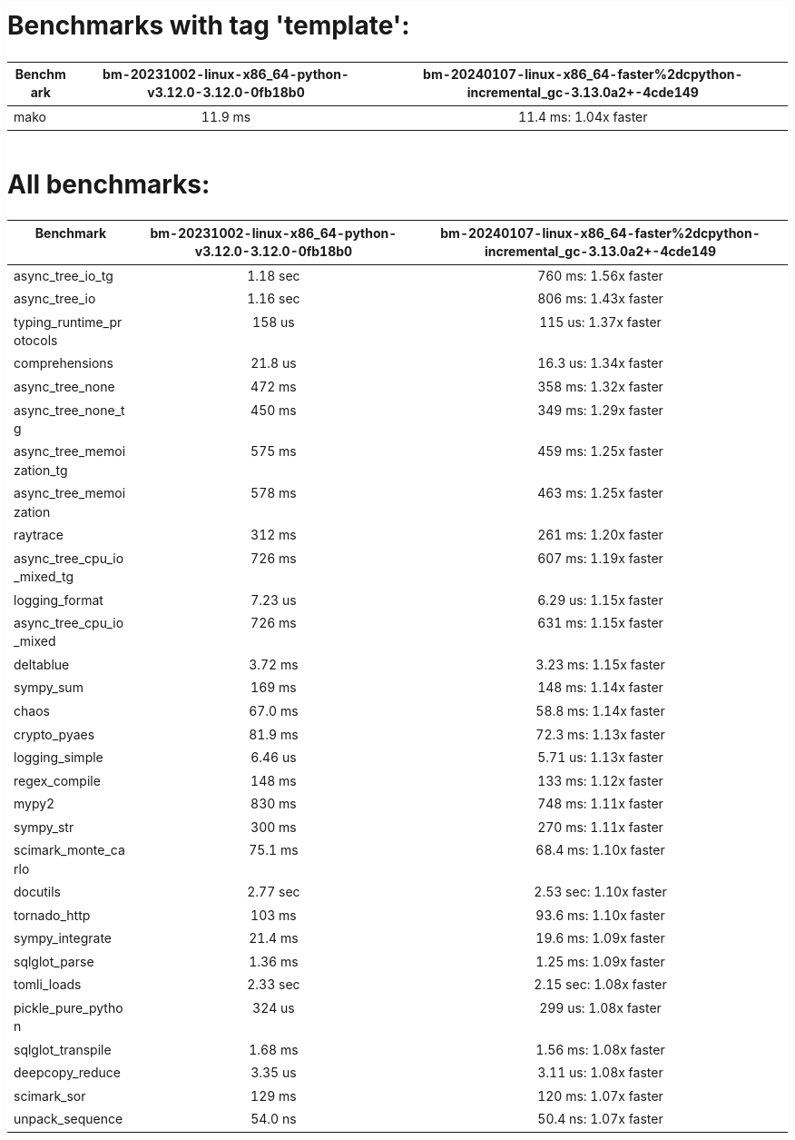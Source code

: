 Benchmarks with tag 'template':
===============================

| Benchmark | bm-20231002-linux-x86_64-python-v3.12.0-3.12.0-0fb18b0 | bm-20240107-linux-x86_64-faster%2dcpython-incremental_gc-3.13.0a2+-4cde149 |
|-----------|:------------------------------------------------------:|:--------------------------------------------------------------------------:|
| mako      | 11.9 ms                                                | 11.4 ms: 1.04x faster                                                      |

All benchmarks:
===============

| Benchmark                  | bm-20231002-linux-x86_64-python-v3.12.0-3.12.0-0fb18b0 | bm-20240107-linux-x86_64-faster%2dcpython-incremental_gc-3.13.0a2+-4cde149 |
|----------------------------|:------------------------------------------------------:|:--------------------------------------------------------------------------:|
| async_tree_io_tg           | 1.18 sec                                               | 760 ms: 1.56x faster                                                       |
| async_tree_io              | 1.16 sec                                               | 806 ms: 1.43x faster                                                       |
| typing_runtime_protocols   | 158 us                                                 | 115 us: 1.37x faster                                                       |
| comprehensions             | 21.8 us                                                | 16.3 us: 1.34x faster                                                      |
| async_tree_none            | 472 ms                                                 | 358 ms: 1.32x faster                                                       |
| async_tree_none_tg         | 450 ms                                                 | 349 ms: 1.29x faster                                                       |
| async_tree_memoization_tg  | 575 ms                                                 | 459 ms: 1.25x faster                                                       |
| async_tree_memoization     | 578 ms                                                 | 463 ms: 1.25x faster                                                       |
| raytrace                   | 312 ms                                                 | 261 ms: 1.20x faster                                                       |
| async_tree_cpu_io_mixed_tg | 726 ms                                                 | 607 ms: 1.19x faster                                                       |
| logging_format             | 7.23 us                                                | 6.29 us: 1.15x faster                                                      |
| async_tree_cpu_io_mixed    | 726 ms                                                 | 631 ms: 1.15x faster                                                       |
| deltablue                  | 3.72 ms                                                | 3.23 ms: 1.15x faster                                                      |
| sympy_sum                  | 169 ms                                                 | 148 ms: 1.14x faster                                                       |
| chaos                      | 67.0 ms                                                | 58.8 ms: 1.14x faster                                                      |
| crypto_pyaes               | 81.9 ms                                                | 72.3 ms: 1.13x faster                                                      |
| logging_simple             | 6.46 us                                                | 5.71 us: 1.13x faster                                                      |
| regex_compile              | 148 ms                                                 | 133 ms: 1.12x faster                                                       |
| mypy2                      | 830 ms                                                 | 748 ms: 1.11x faster                                                       |
| sympy_str                  | 300 ms                                                 | 270 ms: 1.11x faster                                                       |
| scimark_monte_carlo        | 75.1 ms                                                | 68.4 ms: 1.10x faster                                                      |
| docutils                   | 2.77 sec                                               | 2.53 sec: 1.10x faster                                                     |
| tornado_http               | 103 ms                                                 | 93.6 ms: 1.10x faster                                                      |
| sympy_integrate            | 21.4 ms                                                | 19.6 ms: 1.09x faster                                                      |
| sqlglot_parse              | 1.36 ms                                                | 1.25 ms: 1.09x faster                                                      |
| tomli_loads                | 2.33 sec                                               | 2.15 sec: 1.08x faster                                                     |
| pickle_pure_python         | 324 us                                                 | 299 us: 1.08x faster                                                       |
| sqlglot_transpile          | 1.68 ms                                                | 1.56 ms: 1.08x faster                                                      |
| deepcopy_reduce            | 3.35 us                                                | 3.11 us: 1.08x faster                                                      |
| scimark_sor                | 129 ms                                                 | 120 ms: 1.07x faster                                                       |
| unpack_sequence            | 54.0 ns                                                | 50.4 ns: 1.07x faster                                                      |